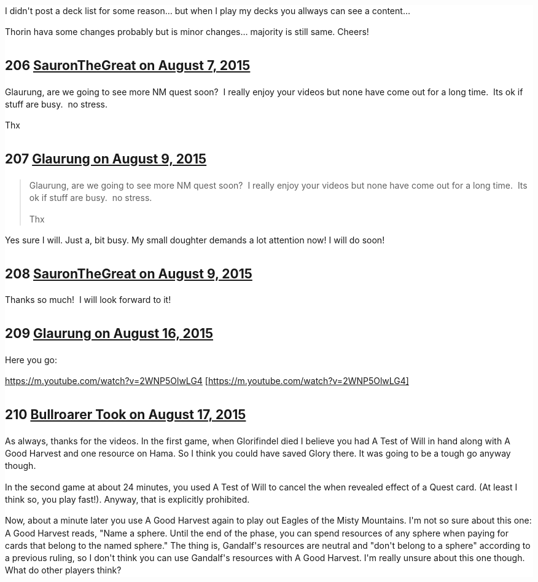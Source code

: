 I didn't post a deck list for some reason… but when I play my decks you allways can see a content…

Thorin hava some changes probably but is minor changes… majority is still same. Cheers!

## 206 [SauronTheGreat on August 7, 2015](https://community.fantasyflightgames.com/topic/85635-glaurung-play-through-youtube-channel/?do=findComment&comment=1725865)

Glaurung, are we going to see more NM quest soon?  I really enjoy your videos but none have come out for a long time.  Its ok if stuff are busy.  no stress.

Thx 

## 207 [Glaurung on August 9, 2015](https://community.fantasyflightgames.com/topic/85635-glaurung-play-through-youtube-channel/?do=findComment&comment=1727527)

> Glaurung, are we going to see more NM quest soon?  I really enjoy your videos but none have come out for a long time.  Its ok if stuff are busy.  no stress.
> 
> Thx

Yes sure I will. Just a, bit busy. My small doughter demands a lot attention now! I will do soon!

## 208 [SauronTheGreat on August 9, 2015](https://community.fantasyflightgames.com/topic/85635-glaurung-play-through-youtube-channel/?do=findComment&comment=1728224)

Thanks so much!  I will look forward to it!

## 209 [Glaurung on August 16, 2015](https://community.fantasyflightgames.com/topic/85635-glaurung-play-through-youtube-channel/?do=findComment&comment=1738094)

Here you go:

https://m.youtube.com/watch?v=2WNP5OlwLG4 [https://m.youtube.com/watch?v=2WNP5OlwLG4]

## 210 [Bullroarer Took on August 17, 2015](https://community.fantasyflightgames.com/topic/85635-glaurung-play-through-youtube-channel/?do=findComment&comment=1739173)

As always, thanks for the videos. In the first game, when Glorifindel died I believe you had A Test of Will in hand along with A Good Harvest and one resource on Hama. So I think you could have saved Glory there. It was going to be a tough go anyway though.

In the second game at about 24 minutes, you used A Test of Will to cancel the when revealed effect of a Quest card. (At least I think so, you play fast!). Anyway, that is explicitly prohibited.

Now, about a minute later you use A Good Harvest again to play out Eagles of the Misty Mountains. I'm not so sure about this one: A Good Harvest reads, "Name a sphere. Until the end of the phase, you can spend resources of any sphere when paying for cards that belong to the named sphere." The thing is, Gandalf's resources are neutral and "don't belong to a sphere" according to a previous ruling, so I don't think you can use Gandalf's resources with A Good Harvest. I'm really unsure about this one though. What do other players think?
